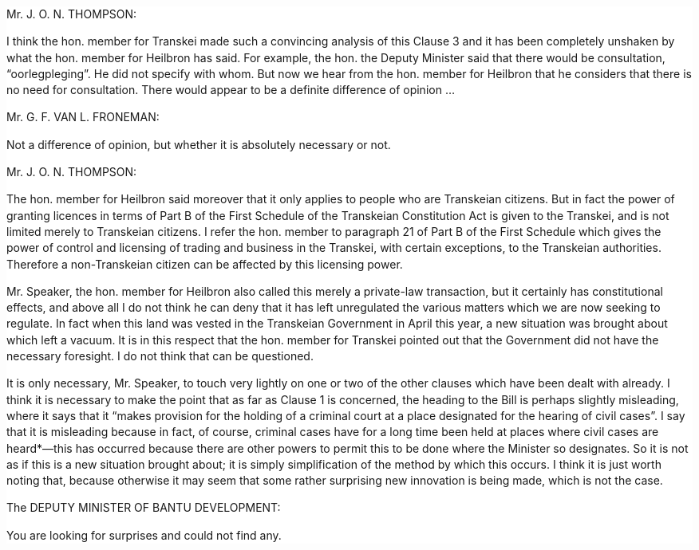 <speech by="#thompson">

<from>Mr. <person refersTo="hansard_za">J. O. N. THOMPSON</person>:</from>

<p>I think the hon. member for Transkei made such a convincing analysis of this Clause 3 and it has been completely unshaken by what the hon. member for Heilbron has said. For example, the hon. the Deputy Minister said that there would be consultation, &#x201C;oorlegpleging&#x201D;. He did not specify with whom. But now we hear from the hon. member for Heilbron that he considers that there is no need for consultation. There would appear to be a definite difference of opinion &#x2026;</p>

</speech>

<speech by="#froneman">

<from>Mr. <person refersTo="hansard_za">G. F. VAN L. FRONEMAN</person>:</from>

<p>Not a difference of opinion, but whether it is absolutely necessary or not.</p>

</speech>

<speech by="#thompson">

<from>Mr. <person refersTo="hansard_za">J. O. N. THOMPSON</person>:</from>

<p>The hon. member for Heilbron said moreover that it only applies to people who are Transkeian citizens. But in fact the power of granting licences in terms of Part B of the First Schedule of the Transkeian Constitution Act is given to the Transkei, and is not limited merely to Transkeian citizens. I refer the hon. member to paragraph 21 of Part B of the First Schedule which gives the power of control and licensing of trading and business in the Transkei, with certain exceptions, to the Transkeian authorities. Therefore a non-Transkeian citizen can be affected by this licensing power.</p>

<p>Mr. Speaker, the hon. member for Heilbron also called this merely a private-law transaction, but it certainly has constitutional effects, and above all I do not think he can deny that it has left unregulated the various matters which we are now seeking to regulate. In fact when this land was vested in the Transkeian Government in April this year, a new situation was brought about which left a vacuum. It is in this respect that the hon. member for Transkei pointed out that the Government did not have the necessary foresight. I do not think that can be questioned.</p>

<p>It is only necessary, Mr. Speaker, to touch very lightly on one or two of the other clauses which have been dealt with already. I think it is necessary to make the point that as far as Clause 1 is concerned, the heading to the Bill is perhaps slightly misleading, where it says that it &#x201C;makes provision for the holding of a criminal court at a place designated for the hearing of civil cases&#x201D;. I say that it is misleading because in fact, of course, criminal cases have for a long time been held at places where civil cases are heard*&#x2014;this has occurred because there are other powers to permit this to be done where the Minister so designates. So it is not as if this is a new situation brought about; it is simply simplification of the method by which this occurs. I think it is just worth noting that, because otherwise it may seem that some rather surprising new innovation is being made, which is not the case.</p>

</speech>

<speech by="#deputy_minister_of_bantu_development">

<from>The <person refersTo="hansard_za">DEPUTY MINISTER OF BANTU DEVELOPMENT</person>:</from>

<p>You are looking for surprises and could not find any.</p>

</speech>
